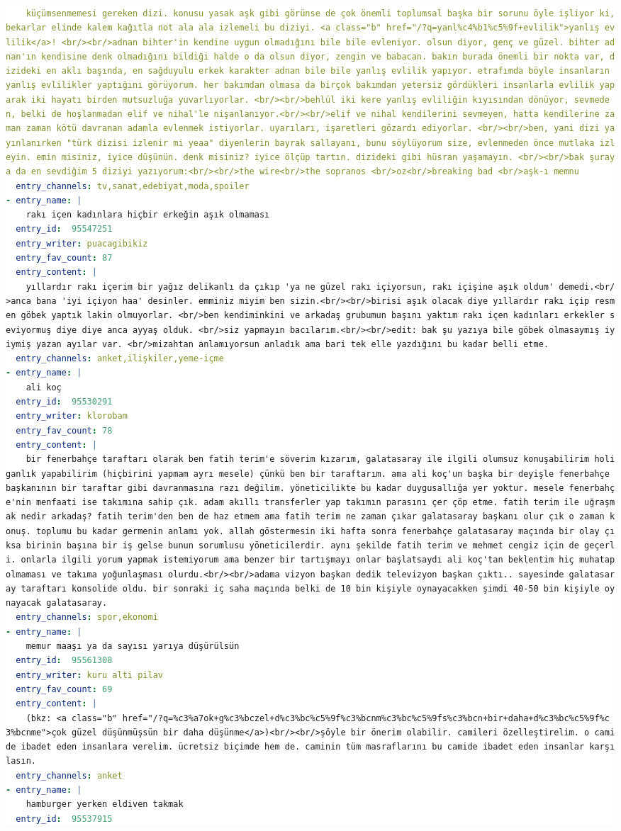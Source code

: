 ```yaml
    küçümsenmemesi gereken dizi. konusu yasak aşk gibi görünse de çok önemli toplumsal başka bir sorunu öyle işliyor ki, bekarlar elinde kalem kağıtla not ala ala izlemeli bu diziyi. <a class="b" href="/?q=yanl%c4%b1%c5%9f+evlilik">yanlış evlilik</a>! <br/><br/>adnan bihter'in kendine uygun olmadığını bile bile evleniyor. olsun diyor, genç ve güzel. bihter adnan'ın kendisine denk olmadığını bildiği halde o da olsun diyor, zengin ve babacan. bakın burada önemli bir nokta var, dizideki en aklı başında, en sağduyulu erkek karakter adnan bile bile yanlış evlilik yapıyor. etrafımda böyle insanların yanlış evlilikler yaptığını görüyorum. her bakımdan olmasa da birçok bakımdan yetersiz gördükleri insanlarla evlilik yaparak iki hayatı birden mutsuzluğa yuvarlıyorlar. <br/><br/>behlül iki kere yanlış evliliğin kıyısından dönüyor, sevmeden, belki de hoşlanmadan elif ve nihal'le nişanlanıyor.<br/><br/>elif ve nihal kendilerini sevmeyen, hatta kendilerine zaman zaman kötü davranan adamla evlenmek istiyorlar. uyarıları, işaretleri gözardı ediyorlar. <br/><br/>ben, yani dizi yayınlanırken "türk dizisi izlenir mi yeaa" diyenlerin bayrak sallayanı, bunu söylüyorum size, evlenmeden önce mutlaka izleyin. emin misiniz, iyice düşünün. denk misiniz? iyice ölçüp tartın. dizideki gibi hüsran yaşamayın. <br/><br/>bak şuraya da en sevdiğim 5 diziyi yazıyorum:<br/><br/>the wire<br/>the sopranos <br/>oz<br/>breaking bad <br/>aşk-ı memnu
  entry_channels: tv,sanat,edebiyat,moda,spoiler
- entry_name: |
    rakı içen kadınlara hiçbir erkeğin aşık olmaması
  entry_id:  95547251
  entry_writer: puacagibikiz
  entry_fav_count: 87
  entry_content: |
    yıllardır rakı içerim bir yağız delikanlı da çıkıp 'ya ne güzel rakı içiyorsun, rakı içişine aşık oldum' demedi.<br/>anca bana 'iyi içiyon haa' desinler. emminiz miyim ben sizin.<br/><br/>birisi aşık olacak diye yıllardır rakı içip resmen göbek yaptık lakin olmuyorlar. <br/>ben kendiminkini ve arkadaş grubumun başını yaktım rakı içen kadınları erkekler seviyormuş diye diye anca ayyaş olduk. <br/>siz yapmayın bacılarım.<br/><br/>edit: bak şu yazıya bile göbek olmasaymış iyiymiş yazan ayılar var. <br/>mizahtan anlamıyorsun anladık ama bari tek elle yazdığını bu kadar belli etme.
  entry_channels: anket,ilişkiler,yeme-içme
- entry_name: |
    ali koç
  entry_id:  95530291
  entry_writer: klorobam
  entry_fav_count: 78
  entry_content: |
    bir fenerbahçe taraftarı olarak ben fatih terim'e söverim kızarım, galatasaray ile ilgili olumsuz konuşabilirim holiganlık yapabilirim (hiçbirini yapmam ayrı mesele) çünkü ben bir taraftarım. ama ali koç'un başka bir deyişle fenerbahçe başkanının bir taraftar gibi davranmasına razı değilim. yöneticilikte bu kadar duygusallığa yer yoktur. mesele fenerbahçe'nin menfaati ise takımına sahip çık. adam akıllı transferler yap takımın parasını çer çöp etme. fatih terim ile uğraşmak nedir arkadaş? fatih terim'den ben de haz etmem ama fatih terim ne zaman çıkar galatasaray başkanı olur çık o zaman konuş. toplumu bu kadar germenin anlamı yok. allah göstermesin iki hafta sonra fenerbahçe galatasaray maçında bir olay çıksa birinin başına bir iş gelse bunun sorumlusu yöneticilerdir. aynı şekilde fatih terim ve mehmet cengiz için de geçerli. onlarla ilgili yorum yapmak istemiyorum ama benzer bir tartışmayı onlar başlatsaydı ali koç'tan beklentim hiç muhatap olmaması ve takıma yoğunlaşması olurdu.<br/><br/>adama vizyon başkan dedik televizyon başkan çıktı.. sayesinde galatasaray taraftarı konsolide oldu. bir sonraki iç saha maçında belki de 10 bin kişiyle oynayacakken şimdi 40-50 bin kişiyle oynayacak galatasaray.
  entry_channels: spor,ekonomi
- entry_name: |
    memur maaşı ya da sayısı yarıya düşürülsün
  entry_id:  95561308
  entry_writer: kuru alti pilav
  entry_fav_count: 69
  entry_content: |
    (bkz: <a class="b" href="/?q=%c3%a7ok+g%c3%bczel+d%c3%bc%c5%9f%c3%bcnm%c3%bc%c5%9fs%c3%bcn+bir+daha+d%c3%bc%c5%9f%c3%bcnme">çok güzel düşünmüşsün bir daha düşünme</a>)<br/><br/>şöyle bir önerim olabilir. camileri özelleştirelim. o camide ibadet eden insanlara verelim. ücretsiz biçimde hem de. caminin tüm masraflarını bu camide ibadet eden insanlar karşılasın.
  entry_channels: anket
- entry_name: |
    hamburger yerken eldiven takmak
  entry_id:  95537915
```